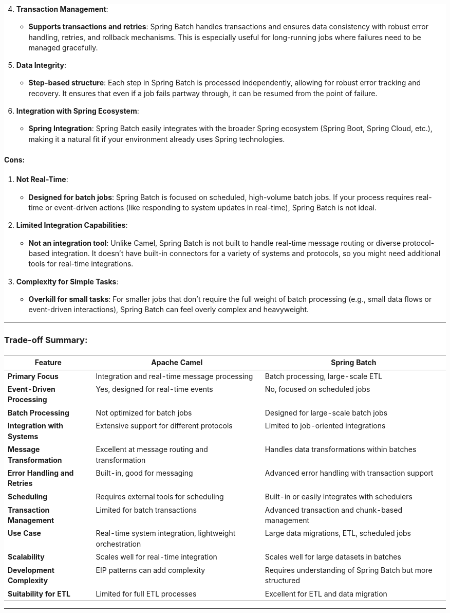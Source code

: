 4. **Transaction Management**:
   - **Supports transactions and retries**: Spring Batch handles transactions and ensures data consistency with robust error handling, retries, and rollback mechanisms. This is especially useful for long-running jobs where failures need to be managed gracefully.
   
5. **Data Integrity**:
   - **Step-based structure**: Each step in Spring Batch is processed independently, allowing for robust error tracking and recovery. It ensures that even if a job fails partway through, it can be resumed from the point of failure.

6. **Integration with Spring Ecosystem**:
   - **Spring Integration**: Spring Batch easily integrates with the broader Spring ecosystem (Spring Boot, Spring Cloud, etc.), making it a natural fit if your environment already uses Spring technologies.

#### **Cons**:
1. **Not Real-Time**:
   - **Designed for batch jobs**: Spring Batch is focused on scheduled, high-volume batch jobs. If your process requires real-time or event-driven actions (like responding to system updates in real-time), Spring Batch is not ideal.

2. **Limited Integration Capabilities**:
   - **Not an integration tool**: Unlike Camel, Spring Batch is not built to handle real-time message routing or diverse protocol-based integration. It doesn’t have built-in connectors for a variety of systems and protocols, so you might need additional tools for real-time integrations.

3. **Complexity for Simple Tasks**:
   - **Overkill for small tasks**: For smaller jobs that don’t require the full weight of batch processing (e.g., small data flows or event-driven interactions), Spring Batch can feel overly complex and heavyweight.

---

### **Trade-off Summary**:

| Feature                           | **Apache Camel**                                | **Spring Batch**                               |
|------------------------------------|-------------------------------------------------|-----------------------------------------------|
| **Primary Focus**                  | Integration and real-time message processing    | Batch processing, large-scale ETL             |
| **Event-Driven Processing**        | Yes, designed for real-time events              | No, focused on scheduled jobs                 |
| **Batch Processing**               | Not optimized for batch jobs                    | Designed for large-scale batch jobs           |
| **Integration with Systems**       | Extensive support for different protocols       | Limited to job-oriented integrations          |
| **Message Transformation**         | Excellent at message routing and transformation | Handles data transformations within batches   |
| **Error Handling and Retries**     | Built-in, good for messaging                    | Advanced error handling with transaction support |
| **Scheduling**                     | Requires external tools for scheduling          | Built-in or easily integrates with schedulers |
| **Transaction Management**         | Limited for batch transactions                  | Advanced transaction and chunk-based management |
| **Use Case**                       | Real-time system integration, lightweight orchestration | Large data migrations, ETL, scheduled jobs  |
| **Scalability**                    | Scales well for real-time integration           | Scales well for large datasets in batches     |
| **Development Complexity**         | EIP patterns can add complexity                 | Requires understanding of Spring Batch but more structured |
| **Suitability for ETL**            | Limited for full ETL processes                  | Excellent for ETL and data migration          |

---